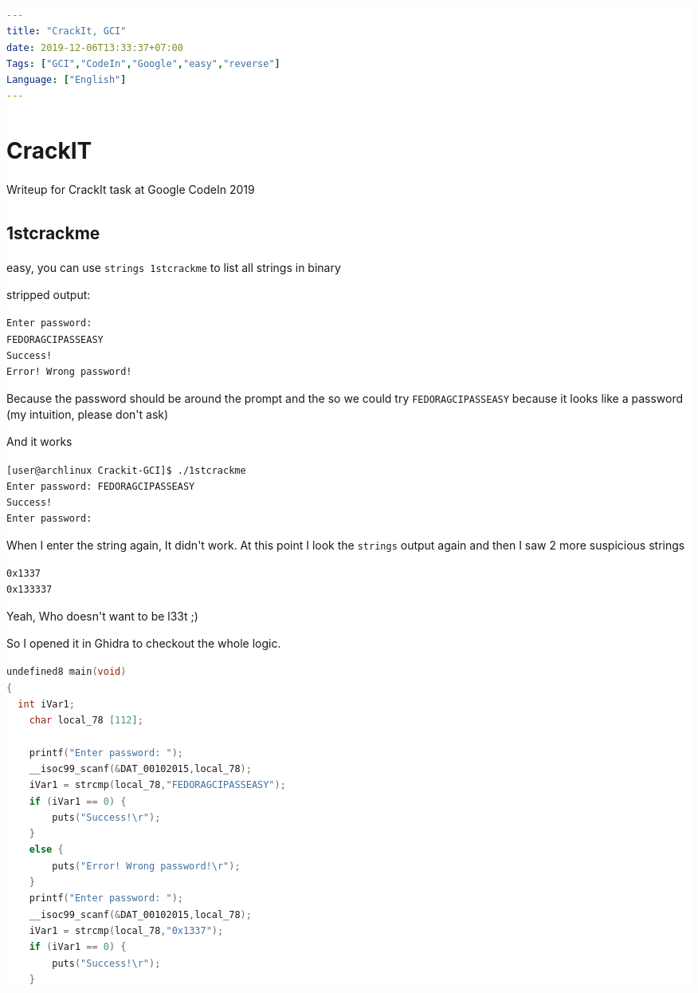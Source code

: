```yaml
---
title: "CrackIt, GCI"
date: 2019-12-06T13:33:37+07:00
Tags: ["GCI","CodeIn","Google","easy","reverse"]
Language: ["English"]
---
```


CrackIT
===

Writeup for CrackIt task at Google CodeIn 2019

## 1stcrackme

easy, you can use `strings 1stcrackme` to list all strings in binary

stripped output:
```
Enter password:
FEDORAGCIPASSEASY
Success!
Error! Wrong password!
```

Because the password should be around the prompt and the  so we could try `FEDORAGCIPASSEASY` because it looks like a password
(my intuition, please don't ask)
	
And it works
```
[user@archlinux Crackit-GCI]$ ./1stcrackme
Enter password: FEDORAGCIPASSEASY
Success!
Enter password:
```
When I enter the string again, It didn't work. At this point I look the `strings` output again and then I saw 2 more suspicious strings
```
0x1337
0x133337
```
Yeah, Who doesn't want to be l33t ;)

So I opened it in Ghidra to checkout the whole logic.
	
```c
undefined8 main(void)
{
  int iVar1;
	char local_78 [112];
	
	printf("Enter password: ");
	__isoc99_scanf(&DAT_00102015,local_78);
	iVar1 = strcmp(local_78,"FEDORAGCIPASSEASY");
	if (iVar1 == 0) {
		puts("Success!\r");
	}
	else {
		puts("Error! Wrong password!\r");
	}
	printf("Enter password: ");
	__isoc99_scanf(&DAT_00102015,local_78);
	iVar1 = strcmp(local_78,"0x1337");
	if (iVar1 == 0) {
		puts("Success!\r");
	}
```